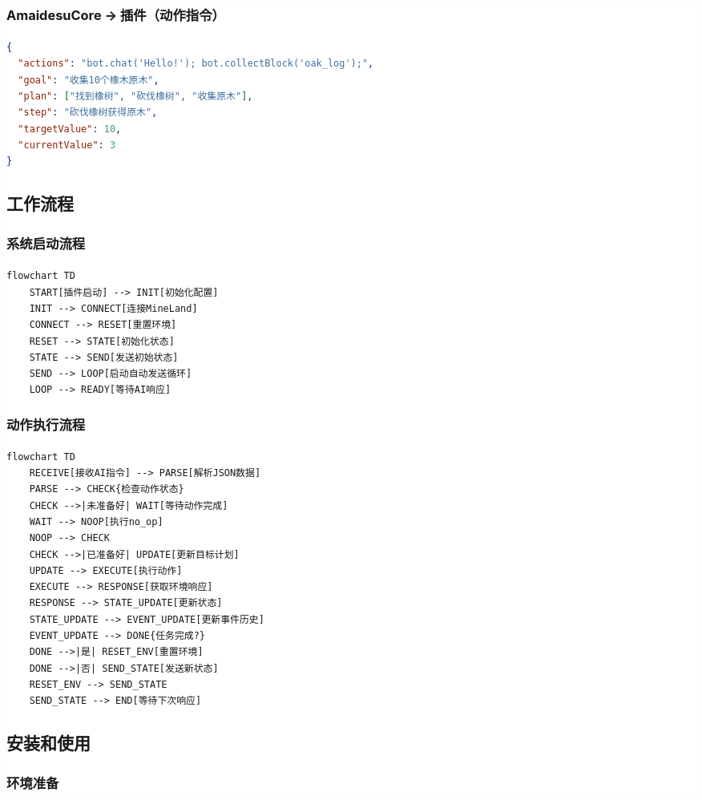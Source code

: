 ### AmaidesuCore → 插件（动作指令）

```json
{
  "actions": "bot.chat('Hello!'); bot.collectBlock('oak_log');",
  "goal": "收集10个橡木原木",
  "plan": ["找到橡树", "砍伐橡树", "收集原木"],
  "step": "砍伐橡树获得原木",
  "targetValue": 10,
  "currentValue": 3
}
```

## 工作流程

### 系统启动流程

```mermaid
flowchart TD
    START[插件启动] --> INIT[初始化配置]
    INIT --> CONNECT[连接MineLand]
    CONNECT --> RESET[重置环境]
    RESET --> STATE[初始化状态]
    STATE --> SEND[发送初始状态]
    SEND --> LOOP[启动自动发送循环]
    LOOP --> READY[等待AI响应]
```

### 动作执行流程

```mermaid
flowchart TD
    RECEIVE[接收AI指令] --> PARSE[解析JSON数据]
    PARSE --> CHECK{检查动作状态}
    CHECK -->|未准备好| WAIT[等待动作完成]
    WAIT --> NOOP[执行no_op]
    NOOP --> CHECK
    CHECK -->|已准备好| UPDATE[更新目标计划]
    UPDATE --> EXECUTE[执行动作]
    EXECUTE --> RESPONSE[获取环境响应]
    RESPONSE --> STATE_UPDATE[更新状态]
    STATE_UPDATE --> EVENT_UPDATE[更新事件历史]
    EVENT_UPDATE --> DONE{任务完成?}
    DONE -->|是| RESET_ENV[重置环境]
    DONE -->|否| SEND_STATE[发送新状态]
    RESET_ENV --> SEND_STATE
    SEND_STATE --> END[等待下次响应]
```

## 安装和使用

### 环境准备
